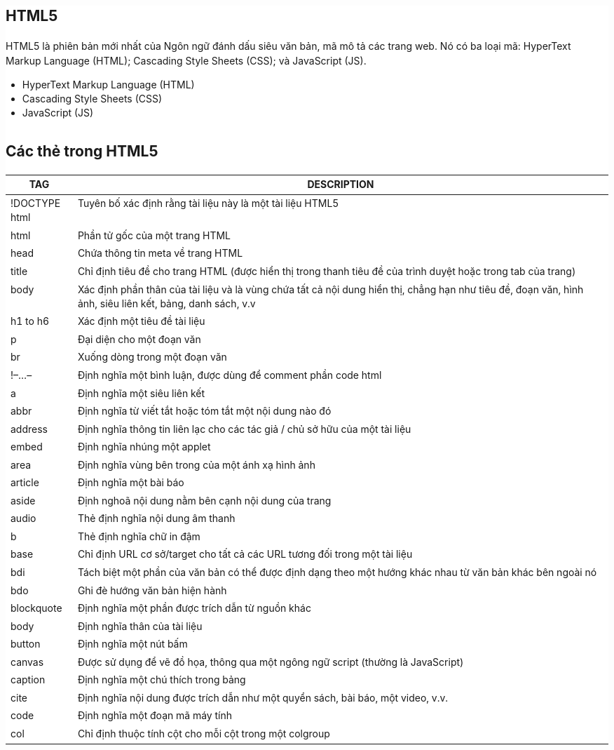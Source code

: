## HTML5

HTML5 là phiên bản mới nhất của Ngôn ngữ đánh dấu siêu văn bản, mã mô tả các trang web.
Nó có ba loại mã: HyperText Markup Language (HTML); Cascading Style Sheets (CSS); và JavaScript (JS).
- HyperText Markup Language (HTML)
- Cascading Style Sheets (CSS)
- JavaScript (JS)

## Các thẻ trong HTML5

| TAG | DESCRIPTION |
| ------ | ------ |
| !DOCTYPE html | Tuyên bố xác định rằng tài liệu này là một tài liệu HTML5 |
| html | Phần tử gốc của một trang HTML |
| head | Chứa thông tin meta về trang HTML |
| title | Chỉ định tiêu đề cho trang HTML (được hiển thị trong thanh tiêu đề của trình duyệt hoặc trong tab của trang) |
| body | Xác định phần thân của tài liệu và là vùng chứa tất cả nội dung hiển thị, chẳng hạn như tiêu đề, đoạn văn, hình ảnh, siêu liên kết, bảng, danh sách, v.v |
| h1 to h6 | Xác định một tiêu đề tài liệu |
| p | Đại diện cho một đoạn văn |
| br | Xuống dòng trong một đoạn văn  |
| !–…– | Định nghĩa một bình luận, được dùng để comment phần code html  |
| a | Định nghĩa một siêu liên kết |
| abbr | Định nghĩa từ viết tắt hoặc tóm tắt một nội dung nào đó  |
|  address | Định nghĩa thông tin liên lạc cho các tác giả / chủ sở hữu của một tài liệu |
| embed | Định nghĩa nhúng một applet |
| area | Định nghĩa vùng  bên trong của một ánh xạ hình ảnh |
| article | Định nghĩa một bài báo |
| aside | Định nghoã nội dung nằm bên cạnh nội dung của trang |
| audio | Thẻ định nghĩa nội dung âm thanh |
| b | Thẻ định nghĩa chữ in đậm |
| base | Chỉ định URL cơ sở/target cho tất cả các URL tương đối trong một tài liệu |
| bdi | Tách biệt một phần của văn bản có thể được định dạng theo một hướng khác nhau từ văn bản khác bên ngoài nó |
| bdo | Ghi đè hướng văn bản hiện hành |
| blockquote | Định nghĩa một phần được trích dẫn từ nguồn khác |
| body | Định nghĩa thân của tài liệu |
| button | Định nghĩa một nút bấm |
| canvas | Được sử dụng để vẽ đồ họa, thông qua một ngông ngữ script (thường là JavaScript) |
| caption | Định nghĩa một chú thích trong bảng |
| cite | Định nghĩa nội dung  được trích dẫn như một quyển sách, bài báo, một video, v.v. |
| code | Định nghĩa một đoạn mã máy tính |
| col | Chỉ định thuộc tính cột cho mỗi cột trong một colgroup |